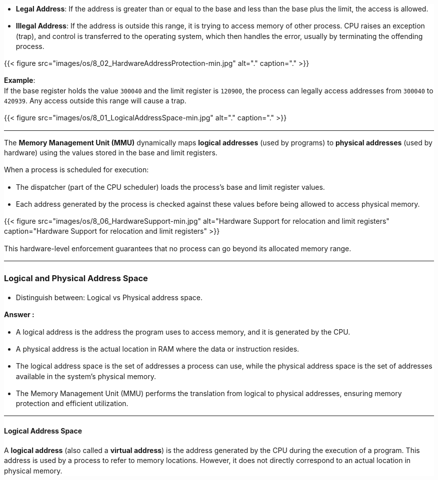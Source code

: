- **Legal Address**: If the address is greater than or equal to the base and less than the base plus the limit, the access is allowed.

- **Illegal Address**: If the address is outside this range, it is trying to access memory of other process. CPU raises an exception (trap), and control is transferred to the operating system, which then handles the error, usually by terminating the offending process.

{{< figure src="images/os/8_02_HardwareAddressProtection-min.jpg" alt="."  caption="." >}}

**Example**:  
If the base register holds the value `300040` and the limit register is `120900`, the process can legally access addresses from `300040` to `420939`. Any access outside this range will cause a trap.

{{< figure src="images/os/8_01_LogicalAddressSpace-min.jpg"  alt="."  caption="." >}}

---

The **Memory Management Unit (MMU)** dynamically maps **logical addresses** (used by programs) to **physical addresses** (used by hardware) using the values stored in the base and limit registers.

When a process is scheduled for execution:

- The dispatcher (part of the CPU scheduler) loads the process’s base and limit register values.

- Each address generated by the process is checked against these values before being allowed to access physical memory.

{{< figure  src="images/os/8_06_HardwareSupport-min.jpg"  alt="Hardware Support for relocation and limit registers"  caption="Hardware Support for relocation and limit registers" >}}

This hardware-level enforcement guarantees that no process can go beyond its allocated memory range.


_____

### Logical and Physical Address Space

- Distinguish between: Logical vs Physical address space.

**Answer :**

- A logical address is the address the program uses to access memory, and it is generated by the CPU.

- A physical address is the actual location in RAM where the data or instruction resides.

- The logical address space is the set of addresses a process can use, while the physical address space is the set of addresses available in the system’s physical memory.

- The Memory Management Unit (MMU) performs the translation from logical to physical addresses, ensuring memory protection and efficient utilization.


____

#### Logical Address Space

A **logical address** (also called a **virtual address**) is the address generated by the CPU during the execution of a program. This address is used by a process to refer to memory locations. However, it does not directly correspond to an actual location in physical memory.

